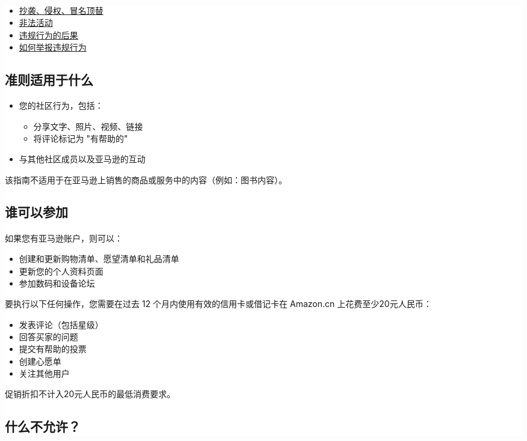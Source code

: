-   [抄袭、侵权、冒名顶替](https://www.amazon.cn/gp/help/customer/display.html?nodeId=#GUID-49DB245C-095A-4D7A-9247-41C4491A2D42__SECTION_47E2E7943ED34B7CAF073D2673722990)
-   [非法活动](https://www.amazon.cn/gp/help/customer/display.html?nodeId=#GUID-49DB245C-095A-4D7A-9247-41C4491A2D42__SECTION_6E9CD56E7C19464386DBB4532D49C9DF)
-   [违规行为的后果](https://www.amazon.cn/gp/help/customer/display.html?nodeId=#GUID-49DB245C-095A-4D7A-9247-41C4491A2D42__SECTION_1A34DB899A564FFAAE722B30BC943EDC)
-   [如何举报违规行为](https://www.amazon.cn/gp/help/customer/display.html?nodeId=#GUID-49DB245C-095A-4D7A-9247-41C4491A2D42__SECTION_F10DD42B52F0419EAD13F152FF7F5B63)

</section>

<section class="a-section" id="GUID-E6787856-0944-40BE-9C1E-CA924C4ED52D__SECTION_A993291070FB4A6CB3DCF8A859FFFB02" style="box-sizing: border-box; display: block; margin-bottom: 22px;">

## 准则适用于什么

-   您的社区行为，包括：

    -   分享文字、照片、视频、链接
    -   将评论标记为 "有帮助的"
-   与其他社区成员以及亚马逊的互动

该指南不适用于在亚马逊上销售的商品或服务中的内容（例如：图书内容）。

</section>

<section class="a-section" id="GUID-E6787856-0944-40BE-9C1E-CA924C4ED52D__SECTION_E7E0A5F4DA4F41FC8ABD608648E3F97C" style="box-sizing: border-box; display: block; margin-bottom: 22px;">

## 谁可以参加

如果您有亚马逊账户，则可以：

-   创建和更新购物清单、愿望清单和礼品清单
-   更新您的个人资料页面
-   参加数码和设备论坛

要执行以下任何操作，您需要在过去 12 个月内使用有效的信用卡或借记卡在 Amazon.cn 上花费至少20元人民币：

-   发表评论（包括星级）
-   回答买家的问题
-   提交有帮助的投票
-   创建心愿单
-   关注其他用户

促销折扣不计入20元人民币的最低消费要求。

</section>

<section class="a-section" id="GUID-E6787856-0944-40BE-9C1E-CA924C4ED52D__SECTION_D3312F3190B64B00952DDDB40353BD0D" style="box-sizing: border-box; display: block; margin-bottom: 22px;">

## 什么不允许？

</section>
